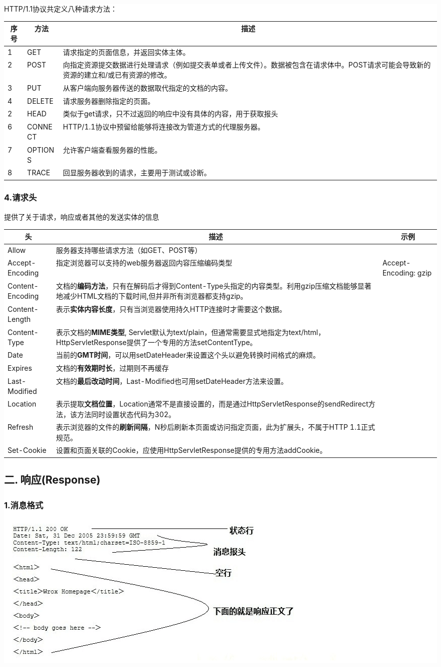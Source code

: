 HTTP/1.1协议共定义八种请求方法：

|序号|    方法    |描述|
|---|---|---|
|1|    GET|    请求指定的页面信息，并返回实体主体。
|2|    POST|    向指定资源提交数据进行处理请求（例如提交表单或者上传文件）。数据被包含在请求体中。POST请求可能会导致新的资源的建立和/或已有资源的修改。
|3|    PUT|    从客户端向服务器传送的数据取代指定的文档的内容。
|4|    DELETE|    请求服务器删除指定的页面。
|2|    HEAD|    类似于get请求，只不过返回的响应中没有具体的内容，用于获取报头
|6|    CONNECT|    HTTP/1.1协议中预留给能够将连接改为管道方式的代理服务器。
|7|    OPTIONS|    允许客户端查看服务器的性能。
|8|    TRACE|    回显服务器收到的请求，主要用于测试或诊断。

### 4.请求头
提供了关于请求，响应或者其他的发送实体的信息

|头|描述|示例
|---|---|---|
|Allow|    服务器支持哪些请求方法（如GET、POST等）|
|Accept-Encoding|指定浏览器可以支持的web服务器返回内容压缩编码类型|Accept-Encoding: gzip
|Content-Encoding|    文档的**编码方法**，只有在解码后才得到Content-Type头指定的内容类型。利用gzip压缩文档能够显著地减少HTML文档的下载时间,但并非所有浏览器都支持gzip。
|Content-Length| 表示**实体内容长度**，只有当浏览器使用持久HTTP连接时才需要这个数据。
|Content-Type|    表示文档的**MIME类型**, Servlet默认为text/plain，但通常需要显式地指定为text/html，HttpServletResponse提供了一个专用的方法setContentType。
|Date|    当前的**GMT时间**，可以用setDateHeader来设置这个头以避免转换时间格式的麻烦。
|Expires|    文档的**有效期时长**，过期则不再缓存
|Last-Modified|    文档的**最后改动时间**，Last-Modified也可用setDateHeader方法来设置。
|Location|    表示提取**文档位置**，Location通常不是直接设置的，而是通过HttpServletResponse的sendRedirect方法，该方法同时设置状态代码为302。
|Refresh| 表示浏览器的文件的**刷新间隔**，N秒后刷新本页面或访问指定页面，此为扩展头，不属于HTTP 1.1正式规范。
|Set-Cookie| 设置和页面关联的Cookie，应使用HttpServletResponse提供的专用方法addCookie。

## 二. 响应(Response)

### 1.消息格式

 ![http response](../images/http/response_header.png)
